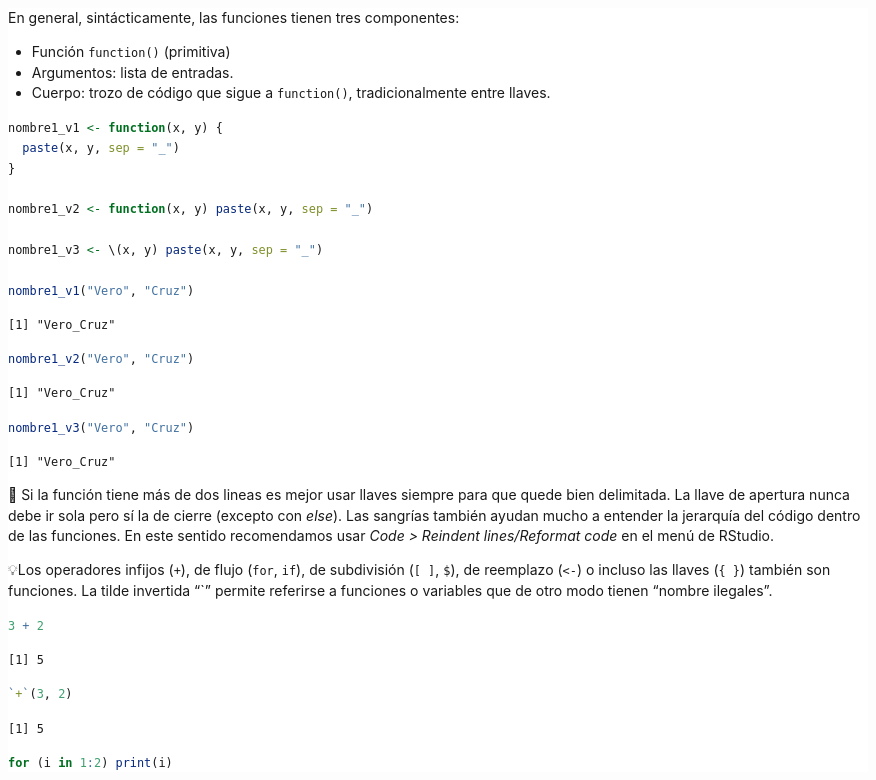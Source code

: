 En general, sintácticamente, las funciones tienen tres componentes:

- Función `function()` (primitiva)
- Argumentos: lista de entradas.
- Cuerpo: trozo de código que sigue a `function()`, tradicionalmente
  entre llaves.

``` r
nombre1_v1 <- function(x, y) {
  paste(x, y, sep = "_")
}  

nombre1_v2 <- function(x, y) paste(x, y, sep = "_")  

nombre1_v3 <- \(x, y) paste(x, y, sep = "_")  

nombre1_v1("Vero", "Cruz") 
```

    [1] "Vero_Cruz"

``` r
nombre1_v2("Vero", "Cruz") 
```

    [1] "Vero_Cruz"

``` r
nombre1_v3("Vero", "Cruz") 
```

    [1] "Vero_Cruz"

📝 Si la función tiene más de dos lineas es mejor usar llaves siempre
para que quede bien delimitada. La llave de apertura nunca debe ir sola
pero sí la de cierre (excepto con *else*). Las sangrías también ayudan
mucho a entender la jerarquía del código dentro de las funciones. En
este sentido recomendamos usar *Code \> Reindent lines/Reformat code* en
el menú de RStudio.

💡Los operadores infijos (`+`), de flujo (`for`, `if`), de subdivisión
(`[ ]`, `$`), de reemplazo (`<-`) o incluso las llaves (`{ }`) también
son funciones. La tilde invertida “\`” permite referirse a funciones o
variables que de otro modo tienen “nombre ilegales”.

``` r
3 + 2 
```

    [1] 5

``` r
`+`(3, 2)  
```

    [1] 5

``` r
for (i in 1:2) print(i) 
```
